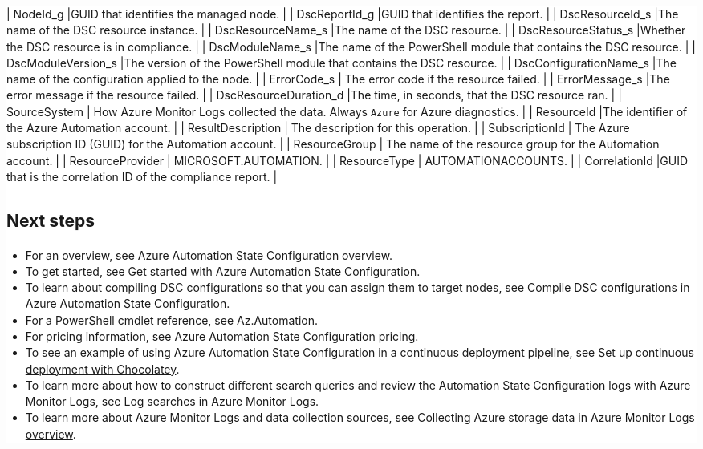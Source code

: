 | NodeId_g |GUID that identifies the managed node. |
| DscReportId_g |GUID that identifies the report. |
| DscResourceId_s |The name of the DSC resource instance. |
| DscResourceName_s |The name of the DSC resource. |
| DscResourceStatus_s |Whether the DSC resource is in compliance. |
| DscModuleName_s |The name of the PowerShell module that contains the DSC resource. |
| DscModuleVersion_s |The version of the PowerShell module that contains the DSC resource. |
| DscConfigurationName_s |The name of the configuration applied to the node. |
| ErrorCode_s | The error code if the resource failed. |
| ErrorMessage_s |The error message if the resource failed. |
| DscResourceDuration_d |The time, in seconds, that the DSC resource ran. |
| SourceSystem | How Azure Monitor Logs collected the data. Always `Azure` for Azure diagnostics. |
| ResourceId |The identifier of the Azure Automation account. |
| ResultDescription | The description for this operation. |
| SubscriptionId | The Azure subscription ID (GUID) for the Automation account. |
| ResourceGroup | The name of the resource group for the Automation account. |
| ResourceProvider | MICROSOFT.AUTOMATION. |
| ResourceType | AUTOMATIONACCOUNTS. |
| CorrelationId |GUID that is the correlation ID of the compliance report. |

## Next steps

- For an overview, see [Azure Automation State Configuration overview](automation-dsc-overview.md).
- To get started, see [Get started with Azure Automation State Configuration](automation-dsc-getting-started.md).
- To learn about compiling DSC configurations so that you can assign them to target nodes, see [Compile DSC configurations in Azure Automation State Configuration](automation-dsc-compile.md).
- For a PowerShell cmdlet reference, see [Az.Automation](/powershell/module/az.automation).
- For pricing information, see [Azure Automation State Configuration pricing](https://azure.microsoft.com/pricing/details/automation/).
- To see an example of using Azure Automation State Configuration in a continuous deployment pipeline, see [Set up continuous deployment with Chocolatey](automation-dsc-cd-chocolatey.md).
- To learn more about how to construct different search queries and review the Automation State Configuration logs with Azure Monitor Logs, see [Log searches in Azure Monitor Logs](/azure/azure-monitor/logs/log-query-overview).
- To learn more about Azure Monitor Logs and data collection sources, see [Collecting Azure storage data in Azure Monitor Logs overview](/azure/azure-monitor/essentials/resource-logs#send-to-log-analytics-workspace).

